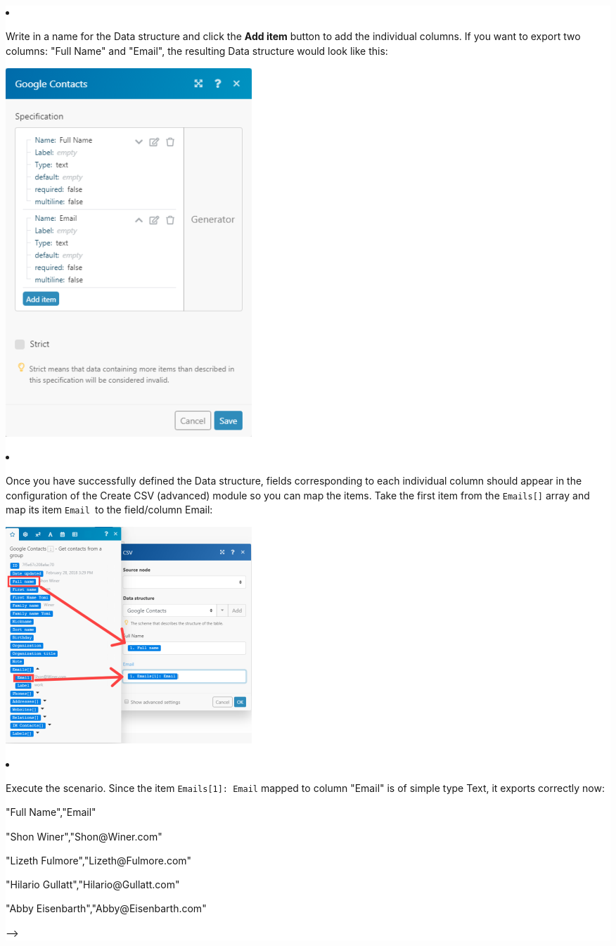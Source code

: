 <li value="3"> <p>Write in a name for the Data structure and click the <strong>Add item</strong> button to add the individual columns. If you want to export two columns: "Full Name" and "Email", the resulting Data structure would look like this:</p> <p> <img src="assets/google-contacts-350x524.png" style="width: 350;height: 524;"> </p> </li>
<li value="4"> <p>Once you have successfully defined the Data structure, fields corresponding to each individual column should appear in the configuration of the Create CSV (advanced) module so you can map the items. Take the first item from the <code>Emails[]</code> array and map its item <code>Email </code>to the field/column Email:</p> <p> <img src="assets/create-csv-advanced-350x308.png" style="width: 350;height: 308;"> </p> </li>
<li value="5"> <p>Execute the scenario. Since the item <code>Emails[1]: Email</code> mapped to column "Email" is of simple type Text, it exports correctly now:</p> <p>"Full Name","Email"</p> <p>"Shon Winer","Shon@Winer.com"</p> <p>"Lizeth Fulmore","Lizeth@Fulmore.com"</p> <p>"Hilario Gullatt","Hilario@Gullatt.com"</p> <p>"Abby Eisenbarth","Abby@Eisenbarth.com"</p> </li>
</ol>
</div>
-->
